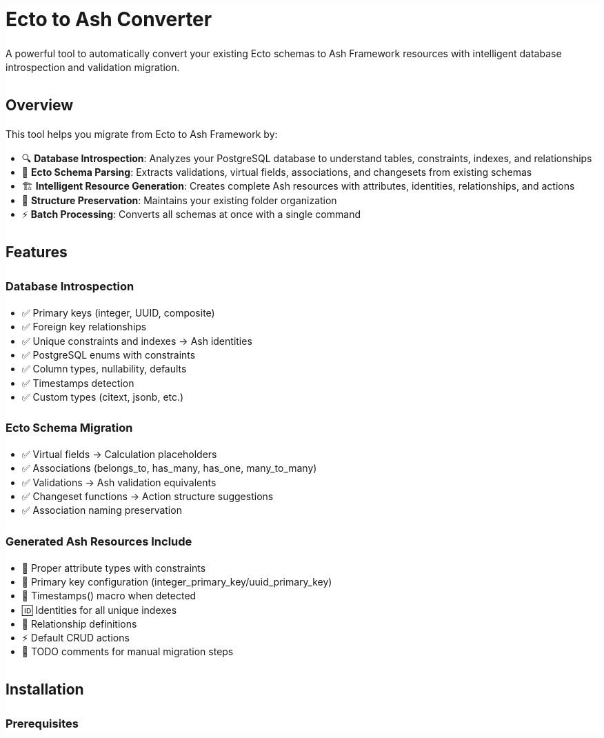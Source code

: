 # Ecto to Ash Converter

A powerful tool to automatically convert your existing Ecto schemas to Ash Framework resources with intelligent database introspection and validation migration.

## Overview

This tool helps you migrate from Ecto to Ash Framework by:

- 🔍 **Database Introspection**: Analyzes your PostgreSQL database to understand tables, constraints, indexes, and relationships
- 📄 **Ecto Schema Parsing**: Extracts validations, virtual fields, associations, and changesets from existing schemas
- 🏗️ **Intelligent Resource Generation**: Creates complete Ash resources with attributes, identities, relationships, and actions
- 📁 **Structure Preservation**: Maintains your existing folder organization
- ⚡ **Batch Processing**: Converts all schemas at once with a single command

## Features

### Database Introspection
- ✅ Primary keys (integer, UUID, composite)
- ✅ Foreign key relationships
- ✅ Unique constraints and indexes → Ash identities
- ✅ PostgreSQL enums with constraints
- ✅ Column types, nullability, defaults
- ✅ Timestamps detection
- ✅ Custom types (citext, jsonb, etc.)

### Ecto Schema Migration
- ✅ Virtual fields → Calculation placeholders
- ✅ Associations (belongs_to, has_many, has_one, many_to_many)
- ✅ Validations → Ash validation equivalents
- ✅ Changeset functions → Action structure suggestions
- ✅ Association naming preservation

### Generated Ash Resources Include
- 🎯 Proper attribute types with constraints
- 🔑 Primary key configuration (integer_primary_key/uuid_primary_key)
- 📅 Timestamps() macro when detected
- 🆔 Identities for all unique indexes
- 🔗 Relationship definitions
- ⚡ Default CRUD actions
- 📝 TODO comments for manual migration steps

## Installation

### Prerequisites
